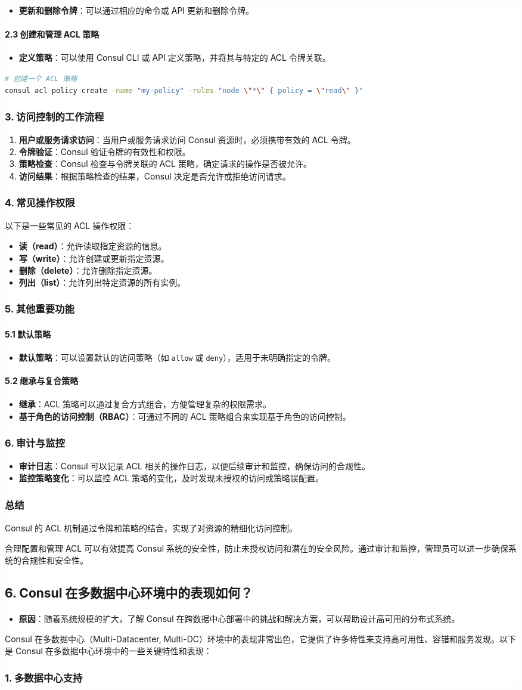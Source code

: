 - **更新和删除令牌**：可以通过相应的命令或 API 更新和删除令牌。

#### 2.3 创建和管理 ACL 策略
- **定义策略**：可以使用 Consul CLI 或 API 定义策略，并将其与特定的 ACL 令牌关联。

```bash
# 创建一个 ACL 策略
consul acl policy create -name "my-policy" -rules "node \"*\" { policy = \"read\" }"
```

### 3. 访问控制的工作流程

1. **用户或服务请求访问**：当用户或服务请求访问 Consul 资源时，必须携带有效的 ACL 令牌。
2. **令牌验证**：Consul 验证令牌的有效性和权限。
3. **策略检查**：Consul 检查与令牌关联的 ACL 策略，确定请求的操作是否被允许。
4. **访问结果**：根据策略检查的结果，Consul 决定是否允许或拒绝访问请求。

### 4. 常见操作权限

以下是一些常见的 ACL 操作权限：

- **读（read）**：允许读取指定资源的信息。
- **写（write）**：允许创建或更新指定资源。
- **删除（delete）**：允许删除指定资源。
- **列出（list）**：允许列出特定资源的所有实例。

### 5. 其他重要功能

#### 5.1 默认策略
- **默认策略**：可以设置默认的访问策略（如 `allow` 或 `deny`），适用于未明确指定的令牌。

#### 5.2 继承与复合策略
- **继承**：ACL 策略可以通过复合方式组合，方便管理复杂的权限需求。
- **基于角色的访问控制（RBAC）**：可通过不同的 ACL 策略组合来实现基于角色的访问控制。

### 6. 审计与监控

- **审计日志**：Consul 可以记录 ACL 相关的操作日志，以便后续审计和监控，确保访问的合规性。
- **监控策略变化**：可以监控 ACL 策略的变化，及时发现未授权的访问或策略误配置。

### 总结

Consul 的 ACL 机制通过令牌和策略的结合，实现了对资源的精细化访问控制。

合理配置和管理 ACL 可以有效提高 Consul 系统的安全性，防止未授权访问和潜在的安全风险。通过审计和监控，管理员可以进一步确保系统的合规性和安全性。

## 6. **Consul 在多数据中心环境中的表现如何？**
   - **原因**：随着系统规模的扩大，了解 Consul 在跨数据中心部署中的挑战和解决方案，可以帮助设计高可用的分布式系统。

Consul 在多数据中心（Multi-Datacenter, Multi-DC）环境中的表现非常出色，它提供了许多特性来支持高可用性、容错和服务发现。以下是 Consul 在多数据中心环境中的一些关键特性和表现：

### 1. 多数据中心支持
